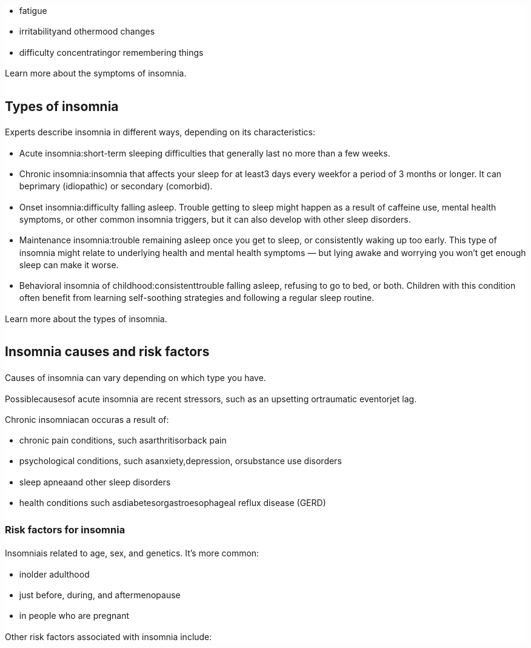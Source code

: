 * fatigue

* irritabilityand othermood changes

* difficulty concentratingor remembering things

Learn more about the symptoms of insomnia.

## Types of insomnia

Experts describe insomnia in different ways, depending on its characteristics:

* Acute insomnia:short-term sleeping difficulties that generally last no more than a few weeks.

* Chronic insomnia:insomnia that affects your sleep for at least3 days every weekfor a period of 3 months or longer. It can beprimary (idiopathic) or secondary (comorbid).

* Onset insomnia:difficulty falling asleep. Trouble getting to sleep might happen as a result of caffeine use, mental health symptoms, or other common insomnia triggers, but it can also develop with other sleep disorders.

* Maintenance insomnia:trouble remaining asleep once you get to sleep, or consistently waking up too early. This type of insomnia might relate to underlying health and mental health symptoms — but lying awake and worrying you won’t get enough sleep can make it worse.

* Behavioral insomnia of childhood:consistenttrouble falling asleep, refusing to go to bed, or both. Children with this condition often benefit from learning self-soothing strategies and following a regular sleep routine.

Learn more about the types of insomnia.

## Insomnia causes and risk factors

Causes of insomnia can vary depending on which type you have.

Possiblecausesof acute insomnia are recent stressors, such as an upsetting ortraumatic eventorjet lag.

Chronic insomniacan occuras a result of:

* chronic pain conditions, such asarthritisorback pain

* psychological conditions, such asanxiety,depression, orsubstance use disorders

* sleep apneaand other sleep disorders

* health conditions such asdiabetesorgastroesophageal reflux disease (GERD)

### Risk factors for insomnia

Insomniais related to age, sex, and genetics. It’s more common:

* inolder adulthood

* just before, during, and aftermenopause

* in people who are pregnant

Other risk factors associated with insomnia include:
